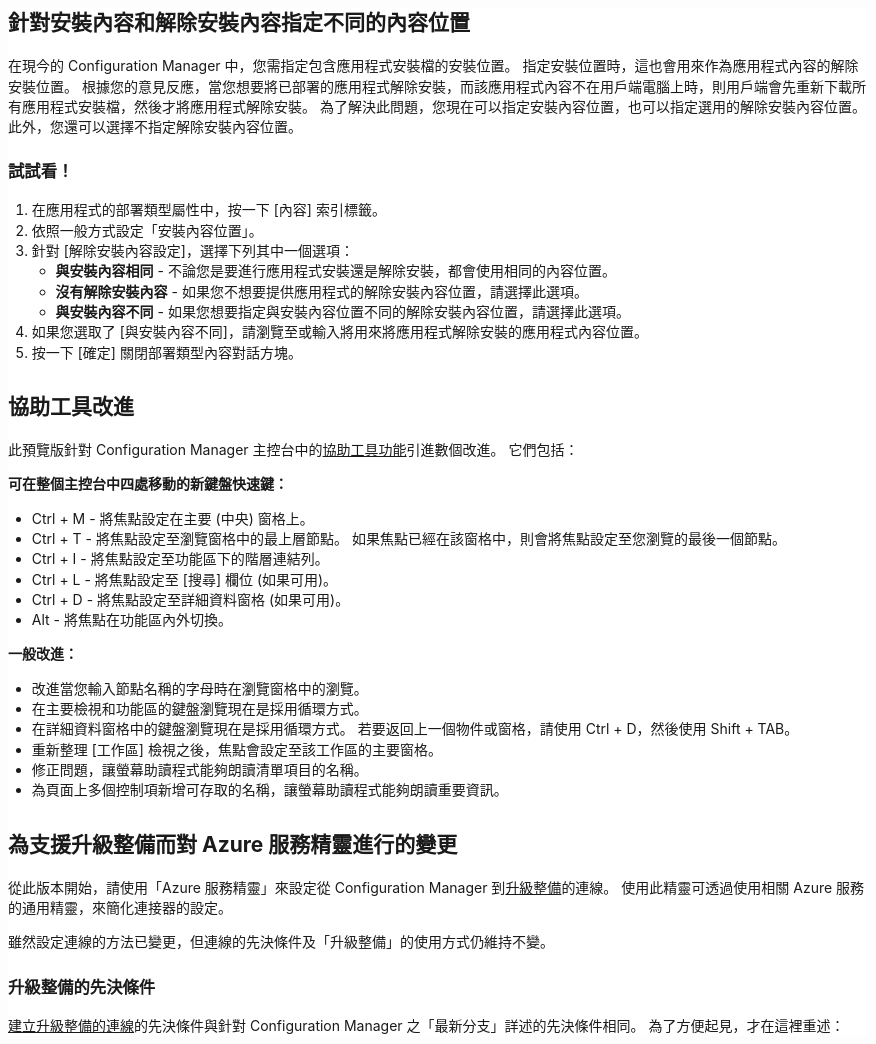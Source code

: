 ## <a name="specify-a-different-content-location-for-install-content-and-uninstall-content"></a>針對安裝內容和解除安裝內容指定不同的內容位置

在現今的 Configuration Manager 中，您需指定包含應用程式安裝檔的安裝位置。 指定安裝位置時，這也會用來作為應用程式內容的解除安裝位置。
根據您的意見反應，當您想要將已部署的應用程式解除安裝，而該應用程式內容不在用戶端電腦上時，則用戶端會先重新下載所有應用程式安裝檔，然後才將應用程式解除安裝。
為了解決此問題，您現在可以指定安裝內容位置，也可以指定選用的解除安裝內容位置。 此外，您還可以選擇不指定解除安裝內容位置。

### <a name="try-it-out"></a>試試看！

1. 在應用程式的部署類型屬性中，按一下 [內容] 索引標籤。
2. 依照一般方式設定「安裝內容位置」。
3. 針對 [解除安裝內容設定]，選擇下列其中一個選項：
    - **與安裝內容相同** - 不論您是要進行應用程式安裝還是解除安裝，都會使用相同的內容位置。
    - **沒有解除安裝內容** - 如果您不想要提供應用程式的解除安裝內容位置，請選擇此選項。
    - **與安裝內容不同** - 如果您想要指定與安裝內容位置不同的解除安裝內容位置，請選擇此選項。
5. 如果您選取了 [與安裝內容不同]，請瀏覽至或輸入將用來將應用程式解除安裝的應用程式內容位置。
6. 按一下 [確定] 關閉部署類型內容對話方塊。


## <a name="accessibility-improvements"></a>協助工具改進  

此預覽版針對 Configuration Manager 主控台中的[協助工具功能](/sccm/core/understand/accessibility-features)引進數個改進。 它們包括：     

**可在整個主控台中四處移動的新鍵盤快速鍵：**
-   Ctrl + M - 將焦點設定在主要 (中央) 窗格上。
-   Ctrl + T - 將焦點設定至瀏覽窗格中的最上層節點。 如果焦點已經在該窗格中，則會將焦點設定至您瀏覽的最後一個節點。
-   Ctrl + I - 將焦點設定至功能區下的階層連結列。
-   Ctrl + L - 將焦點設定至 [搜尋] 欄位 (如果可用)。
-   Ctrl + D - 將焦點設定至詳細資料窗格 (如果可用)。
-   Alt - 將焦點在功能區內外切換。

**一般改進：**
-   改進當您輸入節點名稱的字母時在瀏覽窗格中的瀏覽。
-   在主要檢視和功能區的鍵盤瀏覽現在是採用循環方式。
-   在詳細資料窗格中的鍵盤瀏覽現在是採用循環方式。 若要返回上一個物件或窗格，請使用 Ctrl + D，然後使用 Shift + TAB。
-   重新整理 [工作區] 檢視之後，焦點會設定至該工作區的主要窗格。
-   修正問題，讓螢幕助讀程式能夠朗讀清單項目的名稱。
-   為頁面上多個控制項新增可存取的名稱，讓螢幕助讀程式能夠朗讀重要資訊。


## <a name="changes-to-the-azure-services-wizard-to-support-upgrade-readiness"></a>為支援升級整備而對 Azure 服務精靈進行的變更

從此版本開始，請使用「Azure 服務精靈」來設定從 Configuration Manager 到[升級整備](/sccm/core/clients/manage/upgrade/upgrade-analytics)的連線。 使用此精靈可透過使用相關 Azure 服務的通用精靈，來簡化連接器的設定。   

雖然設定連線的方法已變更，但連線的先決條件及「升級整備」的使用方式仍維持不變。   

### <a name="prerequisites-for-upgrade-readiness"></a>升級整備的先決條件
[建立升級整備的連線](/sccm/core/clients/manage/upgrade/upgrade-analytics#create-a-connection-to-upgrade-readiness)的先決條件與針對 Configuration Manager 之「最新分支」詳述的先決條件相同。 為了方便起見，才在這裡重述：  
